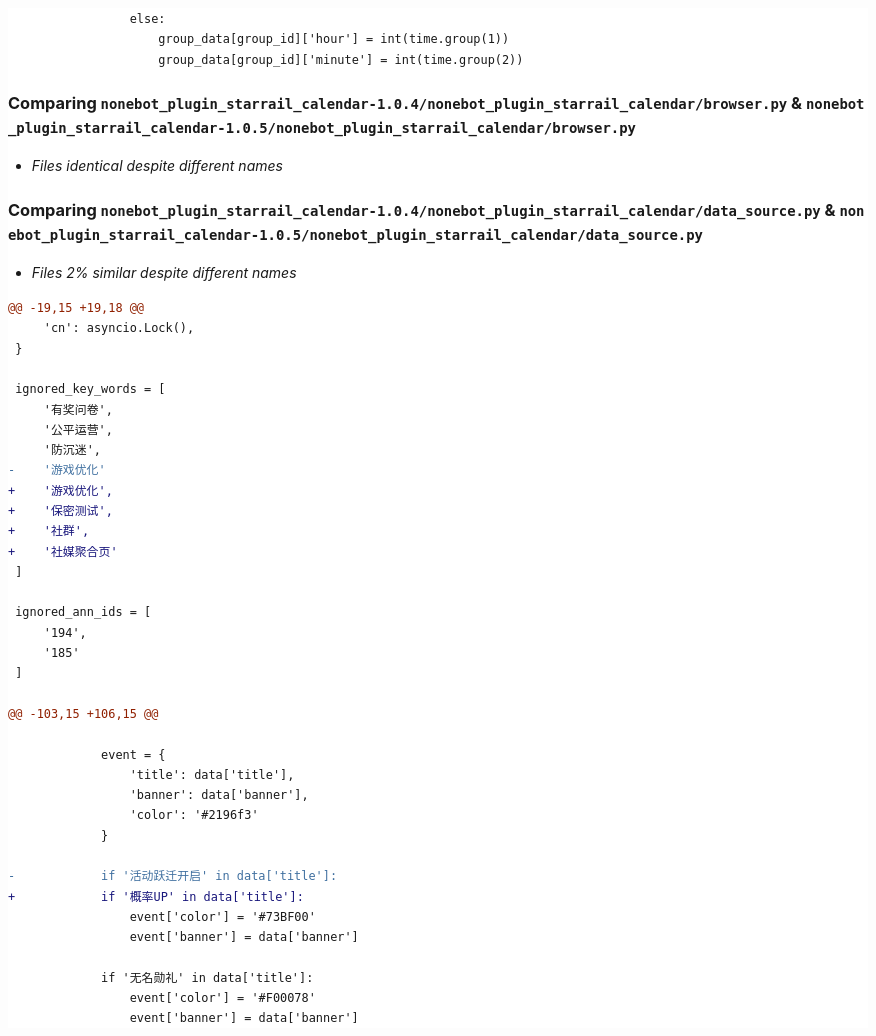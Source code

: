 ```diff
                 else:
                     group_data[group_id]['hour'] = int(time.group(1))
                     group_data[group_id]['minute'] = int(time.group(2))
```

### Comparing `nonebot_plugin_starrail_calendar-1.0.4/nonebot_plugin_starrail_calendar/browser.py` & `nonebot_plugin_starrail_calendar-1.0.5/nonebot_plugin_starrail_calendar/browser.py`

 * *Files identical despite different names*

### Comparing `nonebot_plugin_starrail_calendar-1.0.4/nonebot_plugin_starrail_calendar/data_source.py` & `nonebot_plugin_starrail_calendar-1.0.5/nonebot_plugin_starrail_calendar/data_source.py`

 * *Files 2% similar despite different names*

```diff
@@ -19,15 +19,18 @@
     'cn': asyncio.Lock(),
 }
 
 ignored_key_words = [
     '有奖问卷',
     '公平运营',
     '防沉迷',
-    '游戏优化'
+    '游戏优化',
+    '保密测试',
+    '社群',
+    '社媒聚合页'
 ]
 
 ignored_ann_ids = [
     '194',
     '185'
 ]
 
@@ -103,15 +106,15 @@
 
             event = {
                 'title': data['title'],
                 'banner': data['banner'],
                 'color': '#2196f3'
             }
 
-            if '活动跃迁开启' in data['title']:
+            if '概率UP' in data['title']:
                 event['color'] = '#73BF00'
                 event['banner'] = data['banner']
 
             if '无名勋礼' in data['title']:
                 event['color'] = '#F00078'
                 event['banner'] = data['banner']
```
